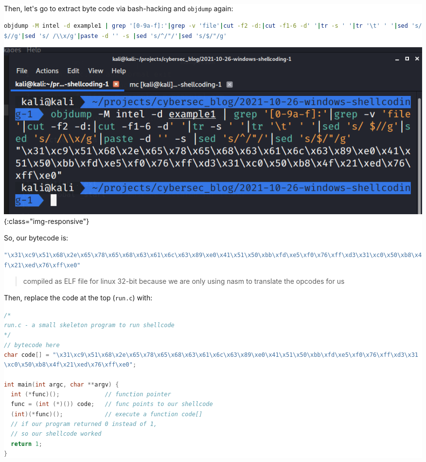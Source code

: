 Then, let's go to extract byte code via bash-hacking and `objdump` again:
```bash
objdump -M intel -d example1 | grep '[0-9a-f]:'|grep -v 'file'|cut -f2 -d:|cut -f1-6 -d' '|tr -s ' '|tr '\t' ' '|sed 's/ $//g'|sed 's/ /\\x/g'|paste -d '' -s |sed 's/^/"/'|sed 's/$/"/g'
```

![bytecode](/assets/images/16/2021-10-27_21-19.png){:class="img-responsive"}          

So, our bytecode is:                      

```cpp
"\x31\xc9\x51\x68\x2e\x65\x78\x65\x68\x63\x61\x6c\x63\x89\xe0\x41\x51\x50\xbb\xfd\xe5\xf0\x76\xff\xd3\x31\xc0\x50\xb8\x4f\x21\xed\x76\xff\xe0"
```

> compiled as ELF file for linux 32-bit because we are only using nasm to translate the opcodes for us

Then, replace the code at the top (`run.c`) with:
```cpp
/*
run.c - a small skeleton program to run shellcode
*/
// bytecode here
char code[] = "\x31\xc9\x51\x68\x2e\x65\x78\x65\x68\x63\x61\x6c\x63\x89\xe0\x41\x51\x50\xbb\xfd\xe5\xf0\x76\xff\xd3\x31\xc0\x50\xb8\x4f\x21\xed\x76\xff\xe0";

int main(int argc, char **argv) {
  int (*func)();             // function pointer
  func = (int (*)()) code;   // func points to our shellcode
  (int)(*func)();            // execute a function code[]
  // if our program returned 0 instead of 1,
  // so our shellcode worked
  return 1;
}
```
